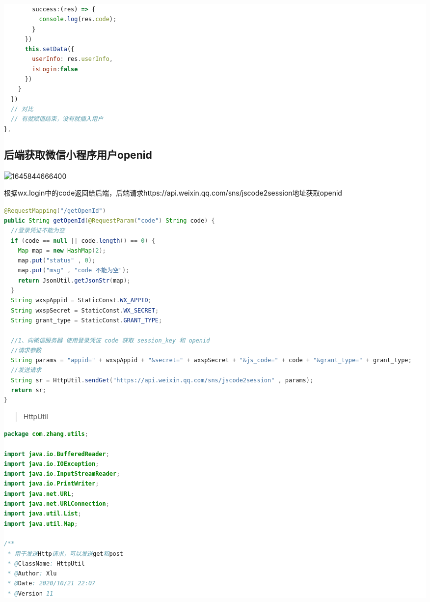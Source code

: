 ~~~js
        success:(res) => {
          console.log(res.code);
        }
      })
      this.setData({
        userInfo: res.userInfo,
        isLogin:false
      })
    }
  })
  // 对比
  // 有就赋值结束，没有就插入用户
},
~~~

## 后端获取微信小程序用户openid

![1645844666400](C:\Users\ZLY\AppData\Roaming\Typora\typora-user-images\1645844666400.png)

根据wx.login中的code返回给后端，后端请求https://api.weixin.qq.com/sns/jscode2session地址获取openid

~~~java
@RequestMapping("/getOpenId")
public String getOpenId(@RequestParam("code") String code) {
  //登录凭证不能为空
  if (code == null || code.length() == 0) {
    Map map = new HashMap(2);
    map.put("status" , 0);
    map.put("msg" , "code 不能为空");
    return JsonUtil.getJsonStr(map);
  }
  String wxspAppid = StaticConst.WX_APPID;
  String wxspSecret = StaticConst.WX_SECRET;
  String grant_type = StaticConst.GRANT_TYPE;

  //1、向微信服务器 使用登录凭证 code 获取 session_key 和 openid
  //请求参数
  String params = "appid=" + wxspAppid + "&secret=" + wxspSecret + "&js_code=" + code + "&grant_type=" + grant_type;
  //发送请求
  String sr = HttpUtil.sendGet("https://api.weixin.qq.com/sns/jscode2session" , params);
  return sr;
}
~~~

> HttpUtil

~~~java
package com.zhang.utils;

import java.io.BufferedReader;
import java.io.IOException;
import java.io.InputStreamReader;
import java.io.PrintWriter;
import java.net.URL;
import java.net.URLConnection;
import java.util.List;
import java.util.Map;

/**
 * 用于发送Http请求，可以发送get和post
 * @ClassName: HttpUtil
 * @Author: Xlu
 * @Date: 2020/10/21 22:07
 * @Version 11
~~~